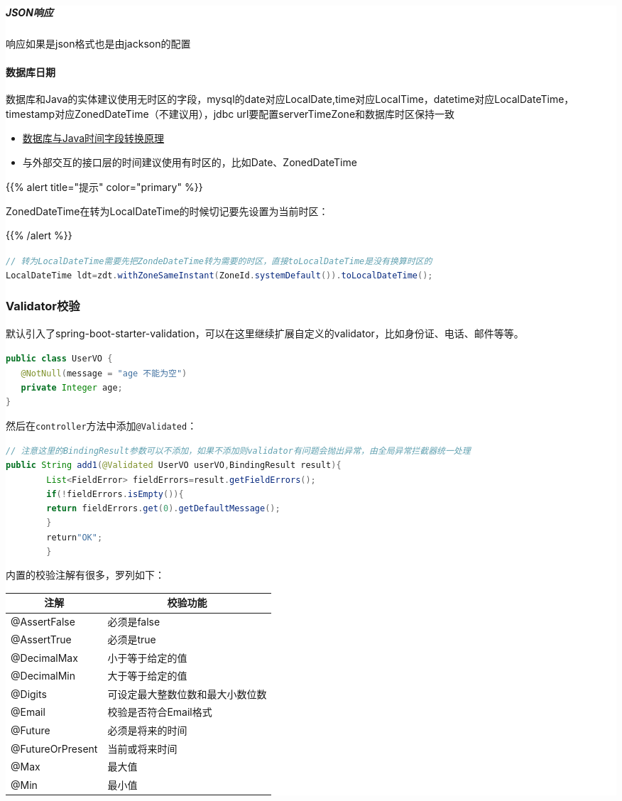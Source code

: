 ##### JSON响应

响应如果是json格式也是由jackson的配置

#### 数据库日期

数据库和Java的实体建议使用无时区的字段，mysql的date对应LocalDate,time对应LocalTime，datetime对应LocalDateTime，timestamp对应ZonedDateTime（不建议用），jdbc
url要配置serverTimeZone和数据库时区保持一致

- [数据库与Java时间字段转换原理](https://www.jianshu.com/p/af8d7b3e2074)

- 与外部交互的接口层的时间建议使用有时区的，比如Date、ZonedDateTime

{{% alert title="提示" color="primary" %}}

ZonedDateTime在转为LocalDateTime的时候切记要先设置为当前时区：

{{% /alert %}}

```java
// 转为LocalDateTime需要先把ZondeDateTime转为需要的时区，直接toLocalDateTime是没有换算时区的
LocalDateTime ldt=zdt.withZoneSameInstant(ZoneId.systemDefault()).toLocalDateTime();
```

### Validator校验

默认引入了spring-boot-starter-validation，可以在这里继续扩展自定义的validator，比如身份证、电话、邮件等等。

```java
public class UserVO {
   @NotNull(message = "age 不能为空")
   private Integer age;
}
```

然后在`controller`方法中添加`@Validated`：

```java
// 注意这里的BindingResult参数可以不添加，如果不添加则validator有问题会抛出异常，由全局异常拦截器统一处理
public String add1(@Validated UserVO userVO,BindingResult result){
        List<FieldError> fieldErrors=result.getFieldErrors();
        if(!fieldErrors.isEmpty()){
        return fieldErrors.get(0).getDefaultMessage();
        }
        return"OK";
        }
```

内置的校验注解有很多，罗列如下：

| 注解               | 校验功能                |
|------------------|---------------------|
| @AssertFalse     | 必须是false            |
| @AssertTrue      | 必须是true             |
| @DecimalMax      | 小于等于给定的值            |
| @DecimalMin      | 大于等于给定的值            |
| @Digits          | 可设定最大整数位数和最大小数位数    |
| @Email           | 校验是否符合Email格式       |
| @Future          | 必须是将来的时间            |
| @FutureOrPresent | 当前或将来时间             |
| @Max             | 最大值                 |
| @Min             | 最小值                 |